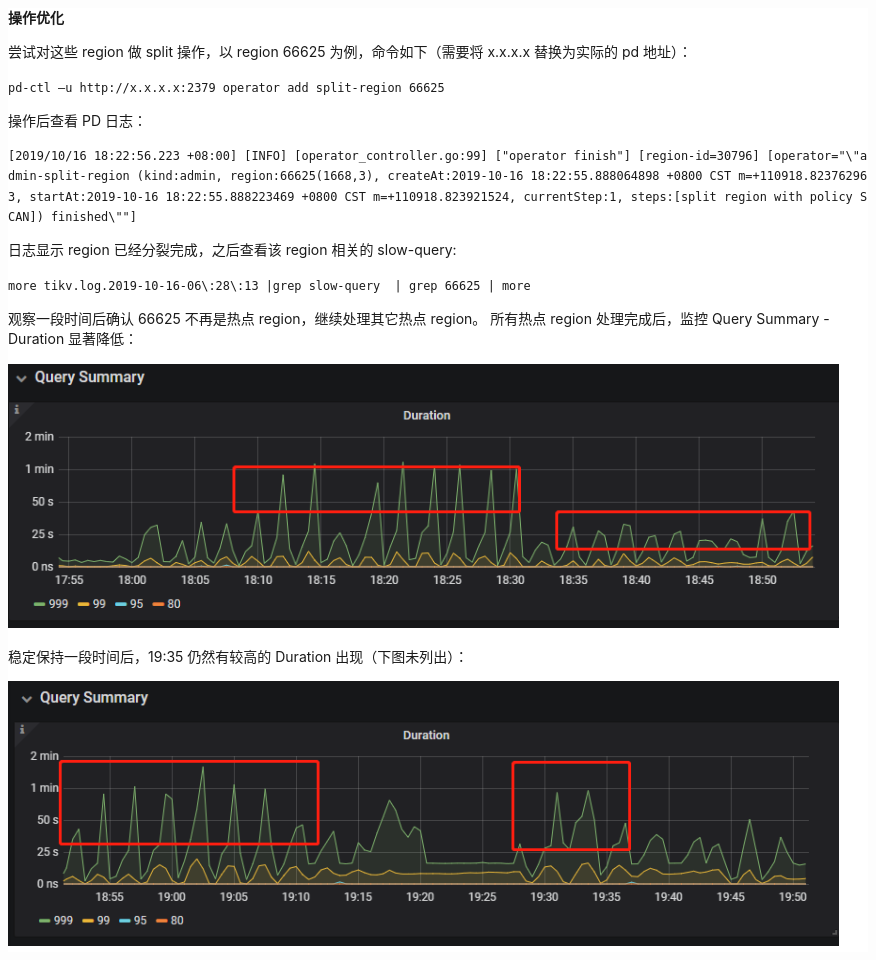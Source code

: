 **操作优化**

尝试对这些 region 做 split 操作，以 region 66625 为例，命令如下（需要将 x.x.x.x 替换为实际的 pd 地址）：

```
pd-ctl –u http://x.x.x.x:2379 operator add split-region 66625
```

操作后查看 PD 日志：

```
[2019/10/16 18:22:56.223 +08:00] [INFO] [operator_controller.go:99] ["operator finish"] [region-id=30796] [operator="\"admin-split-region (kind:admin, region:66625(1668,3), createAt:2019-10-16 18:22:55.888064898 +0800 CST m=+110918.823762963, startAt:2019-10-16 18:22:55.888223469 +0800 CST m=+110918.823921524, currentStep:1, steps:[split region with policy SCAN]) finished\""]
```

日志显示 region 已经分裂完成，之后查看该 region 相关的 slow-query:	

```
more tikv.log.2019-10-16-06\:28\:13 |grep slow-query  | grep 66625 | more
```

观察一段时间后确认 66625 不再是热点 region，继续处理其它热点 region。
所有热点 region 处理完成后，监控 Query Summary - Duration 显著降低：

![case4_duration1.png](../../res/session4/chapter6/sql_optimization_case/case4_duration1.png)

稳定保持一段时间后，19:35 仍然有较高的 Duration 出现（下图未列出）：

![case4_duration2.png](../../res/session4/chapter6/sql_optimization_case/case4_duration2.png)
